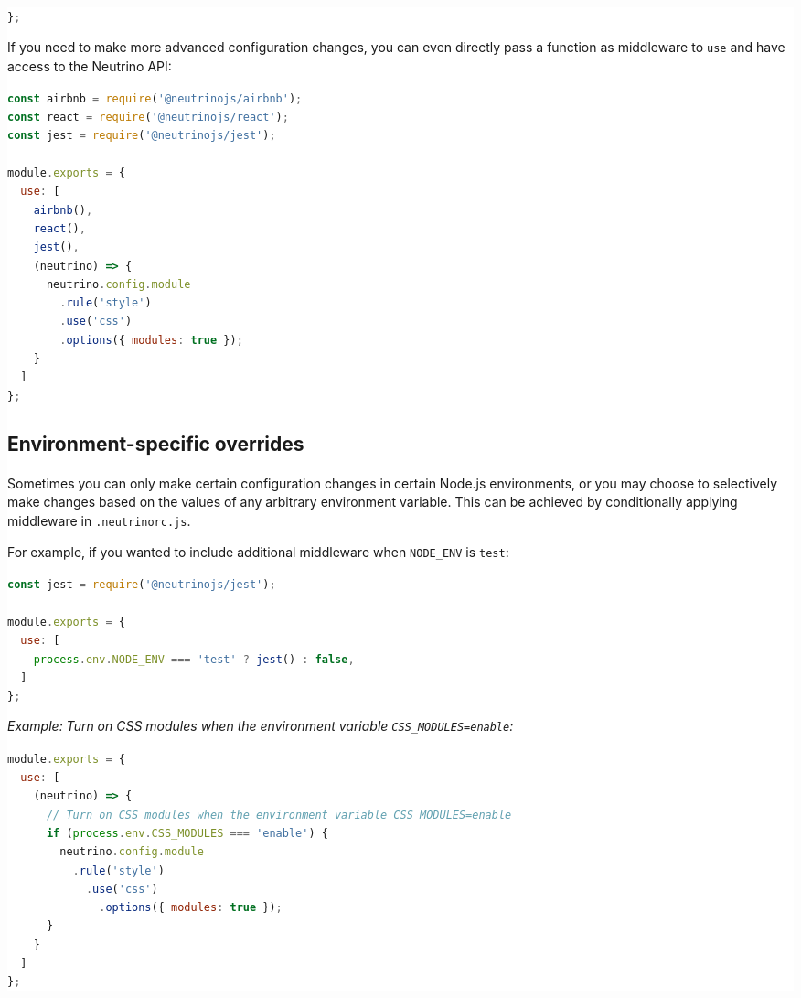 ```js
};
```

If you need to make more advanced configuration changes, you can even directly pass a function as middleware to `use`
and have access to the Neutrino API:

```js
const airbnb = require('@neutrinojs/airbnb');
const react = require('@neutrinojs/react');
const jest = require('@neutrinojs/jest');

module.exports = {
  use: [
    airbnb(),
    react(),
    jest(),
    (neutrino) => {
      neutrino.config.module
        .rule('style')
        .use('css')
        .options({ modules: true });
    }
  ]
};
```

## Environment-specific overrides

Sometimes you can only make certain configuration changes in certain Node.js environments, or you may choose to
selectively make changes based on the values of any arbitrary environment variable. This can be achieved by
conditionally applying middleware in `.neutrinorc.js`.

For example, if you wanted to include additional middleware when `NODE_ENV` is `test`:

```js
const jest = require('@neutrinojs/jest');

module.exports = {
  use: [
    process.env.NODE_ENV === 'test' ? jest() : false,
  ]
};
```

_Example: Turn on CSS modules when the environment variable `CSS_MODULES=enable`:_

```js
module.exports = {
  use: [
    (neutrino) => {
      // Turn on CSS modules when the environment variable CSS_MODULES=enable
      if (process.env.CSS_MODULES === 'enable') {
        neutrino.config.module
          .rule('style')
            .use('css')
              .options({ modules: true });
      }
    }
  ]
};
```
